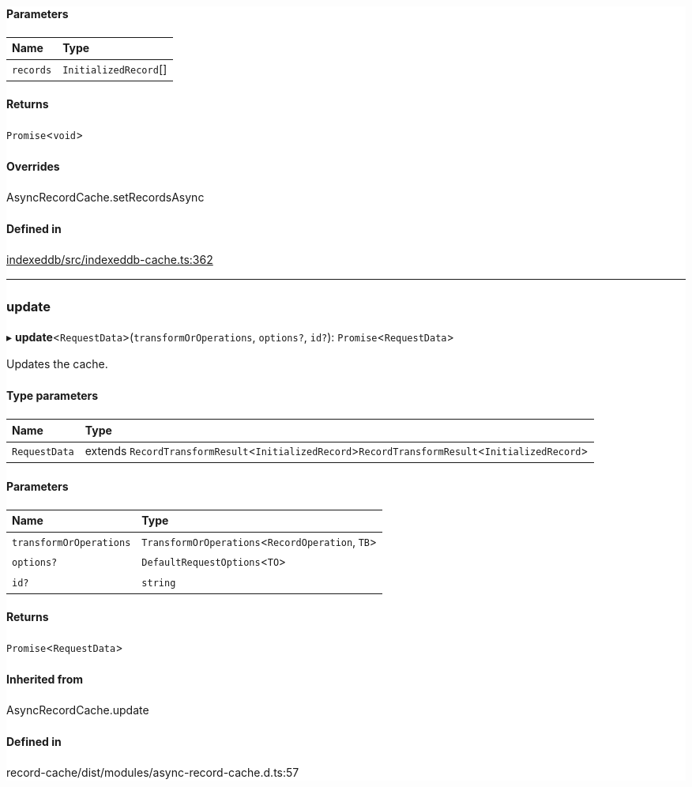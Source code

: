 #### Parameters

| Name | Type |
| :------ | :------ |
| `records` | `InitializedRecord`[] |

#### Returns

`Promise`<`void`\>

#### Overrides

AsyncRecordCache.setRecordsAsync

#### Defined in

[indexeddb/src/indexeddb-cache.ts:362](https://github.com/orbitjs/orbit/blob/6e0cbd41/packages/@orbit/indexeddb/src/indexeddb-cache.ts#L362)

___

### update

▸ **update**<`RequestData`\>(`transformOrOperations`, `options?`, `id?`): `Promise`<`RequestData`\>

Updates the cache.

#### Type parameters

| Name | Type |
| :------ | :------ |
| `RequestData` | extends `RecordTransformResult`<`InitializedRecord`\>`RecordTransformResult`<`InitializedRecord`\> |

#### Parameters

| Name | Type |
| :------ | :------ |
| `transformOrOperations` | `TransformOrOperations`<`RecordOperation`, `TB`\> |
| `options?` | `DefaultRequestOptions`<`TO`\> |
| `id?` | `string` |

#### Returns

`Promise`<`RequestData`\>

#### Inherited from

AsyncRecordCache.update

#### Defined in

record-cache/dist/modules/async-record-cache.d.ts:57
